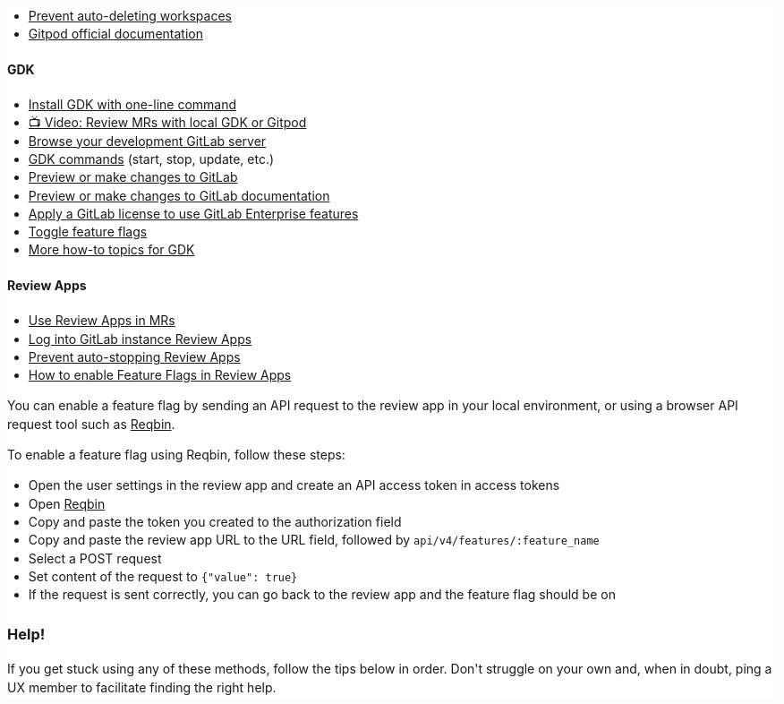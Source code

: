 - [Prevent auto-deleting workspaces](https://www.gitpod.io/docs/life-of-workspace#garbage-collection)
- [Gitpod official documentation](https://www.gitpod.io/docs)

#### GDK

- [Install GDK with one-line command](https://gitlab.com/gitlab-org/gitlab-development-kit/-/blob/main/doc/index.md#one-line-installation)
- [📺 Video: Review MRs with local GDK or Gitpod](https://www.youtube.com/watch?v=M7b19Dq-1tw&list=PL05JrBw4t0KqrLsB8wlEhl2F9hXZlMmNR&index=11)
- [Browse your development GitLab server](https://gitlab.com/gitlab-org/gitlab-development-kit/-/blob/main/doc/howto/browse.md)
- [GDK commands](https://gitlab.com/gitlab-org/gitlab-development-kit/-/blob/main/doc/gdk_commands.md) (start, stop, update, etc.)
- [Preview or make changes to GitLab](https://gitlab.com/gitlab-org/gitlab-development-kit/-/blob/main/doc/howto/preview_gitlab_changes.md)
- [Preview or make changes to GitLab documentation](https://gitlab.com/gitlab-org/gitlab-development-kit/-/blob/main/doc/howto/gitlab_docs.md)
- [Apply a GitLab license to use GitLab Enterprise features](https://gitlab.com/gitlab-org/gitlab-development-kit/-/blob/main/doc/index.md#use-gitlab-enterprise-features)
- [Toggle feature flags](https://gitlab.com/gitlab-org/gitlab-development-kit/-/blob/main/doc/howto/preview_gitlab_changes.md#enable-or-disable-gitlab-feature-flags)
- [More how-to topics for GDK](https://gitlab.com/gitlab-org/gitlab-development-kit/-/blob/main/doc/howto/index.md)

#### Review Apps

- [Use Review Apps in MRs](https://docs.gitlab.com/ee/ci/review_apps/#how-review-apps-work)
- [Log into GitLab instance Review Apps](https://docs.gitlab.com/ee/development/testing_guide/review_apps.html#log-into-my-review-app)
- [Prevent auto-stopping Review Apps](https://docs.gitlab.com/ee/development/testing_guide/review_apps.html#auto-stopping-of-review-apps)
- [How to enable Feature Flags in Review Apps](https://www.youtube.com/watch?v=VBo667LiwBQ)

You can enable a feature flag by sending an API request to the review app in your local environment, or using a browser API request tool such as [Reqbin](https://reqbin.com/).

To enable a feature flag using Reqbin, follow these steps:

- Open the user settings in the review app and create an API access token in access tokens
- Open [Reqbin](https://reqbin.com/)
- Copy and paste the token you created to the authorization field
- Copy and paste the review app URL to the URL field, followed by `api/v4/features/:feature_name`
- Select a POST request
- Set content of the request to `{"value": true}`
- If the request is sent correctly, you can go back to the review app and the feature flag should be on

### Help!

If you get stuck using any of these methods, follow the tips below in order. Don't
struggle on your own and, when in doubt, ping a UX member to facilitate finding
the right help.
